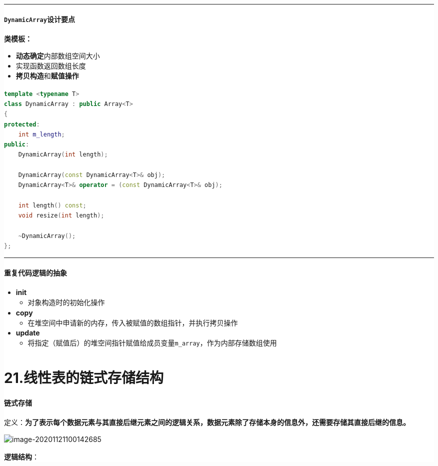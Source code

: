 ```c++
```

---

#### **`DynamicArray`设计要点**

**类模板：**

* **动态确定**内部数组空间大小
* 实现函数返回数组长度
* **拷贝构造**和**赋值操作**

```c++
template <typename T>
class DynamicArray : public Array<T>
{
protected:
    int m_length;
public:
    DynamicArray(int length);

    DynamicArray(const DynamicArray<T>& obj);
    DynamicArray<T>& operator = (const DynamicArray<T>& obj);

    int length() const;
    void resize(int length);

    ~DynamicArray();
};
```

---

#### 重复代码逻辑的抽象

* **init**
  * 对象构造时的初始化操作
* **copy**
  * 在堆空间中申请新的内存，传入被赋值的数组指针，并执行拷贝操作
* **update**
  * 将指定（赋值后）的堆空间指针赋值给成员变量`m_array`，作为内部存储数组使用



# 21.线性表的链式存储结构

#### 链式存储

定义：**为了表示每个数据元素与其直接后继元素之间的逻辑关系，数据元素除了存储本身的信息外，还需要存储其直接后继的信息。**

 <img src="C:\Users\Administrator\AppData\Roaming\Typora\typora-user-images\image-20201121100142685.png" alt="image-20201121100142685"  />

**逻辑结构**：
